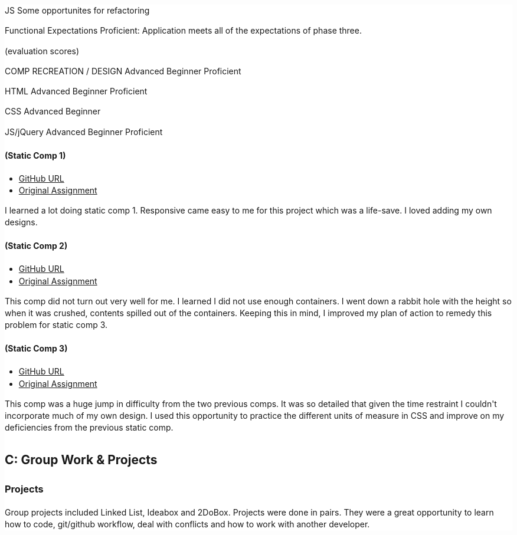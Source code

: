 JS
Some opportunites for refactoring

Functional Expectations
Proficient: Application meets all of the expectations of phase three.
  
(evaluation scores)
  
COMP RECREATION / DESIGN
Advanced Beginner
Proficient

HTML
Advanced Beginner
Proficient

CSS
Advanced Beginner

JS/jQuery
Advanced Beginner
Proficient

#### (Static Comp 1)

* [GitHub URL](https://github.com/nphan24/np-comp-challenge-1)
* [Original Assignment](http://frontend.turing.io/projects/m1-static-comp-1.html)

I learned a lot doing static comp 1. Responsive came easy to me for this project which was a life-save. I loved adding my own designs. 

#### (Static Comp 2)

* [GitHub URL](https://github.com/nphan24/np-comp-challenge-2)
* [Original Assignment](http://frontend.turing.io/projects/m1-static-comp-2.html)

This comp did not turn out very well for me. I learned I did not use enough containers. I went down a rabbit hole with the height so when it was crushed, contents spilled out of the containers. Keeping this in mind, I improved my plan of action to remedy this problem for static comp 3. 

#### (Static Comp 3)

* [GitHub URL](https://github.com/nphan24/np-comp-challenge-3)
* [Original Assignment](http://frontend.turing.io/projects/m1-static-comp-3.html)

This comp was a huge jump in difficulty from the two previous comps. It was so detailed that given the time restraint I couldn't incorporate much of my own design. I used this opportunity to practice the different units of measure in CSS and improve on my deficiencies from the previous static comp. 

## C: Group Work & Projects
  
### Projects
  
Group projects included Linked List, Ideabox and 2DoBox. Projects were done in pairs. They were a great opportunity to learn how to code, git/github workflow, deal with conflicts and how to work with another developer. 
